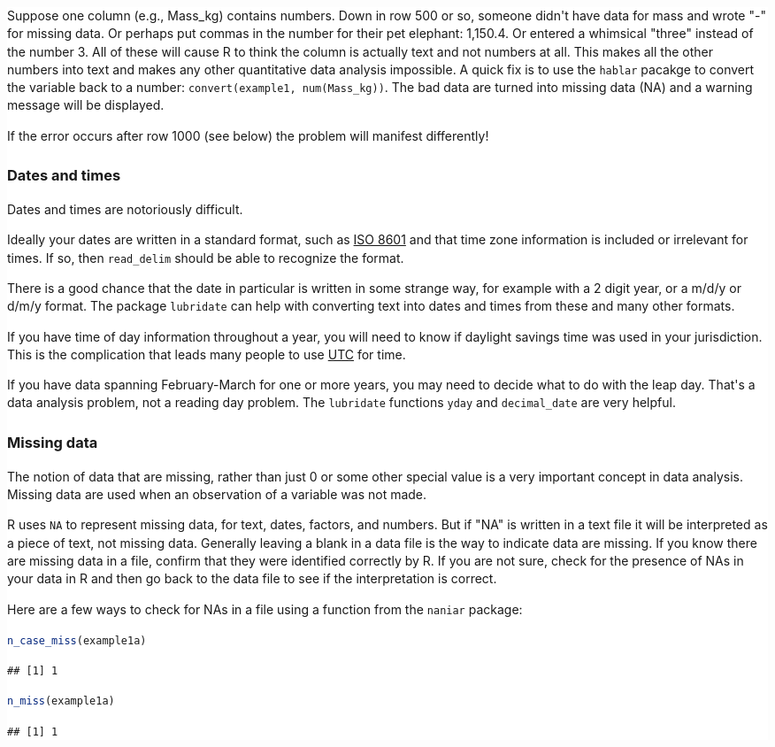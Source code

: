 Suppose one column (e.g., Mass_kg) contains numbers. Down in row 500 or so, someone didn't have data for mass and wrote "-" for missing data. Or perhaps put commas in the number for their pet elephant: 1,150.4. Or entered a whimsical "three" instead of the number 3. All of these will cause R to think the column is actually text and not numbers at all. This makes all the other numbers into text and makes any other quantitative data analysis impossible. A quick fix is to use the `hablar` pacakge to convert the variable back to a number: `convert(example1, num(Mass_kg))`. The bad data are turned into missing data (NA) and a warning message will be displayed.

If the error occurs after row 1000 (see below) the problem will manifest differently!

### Dates and times

Dates and times are notoriously difficult. 

Ideally your dates are written in a standard format, such as [ISO 8601](https://en.wikipedia.org/wiki/ISO_8601) and that time zone information is included or irrelevant for times. If so, then `read_delim` should be able to recognize the format.

There is a good chance that the date in particular is written in some strange way, for example with a 2 digit year, or a m/d/y or d/m/y format. The package `lubridate` can help with converting text into dates and times from these and many other formats.

If you have time of day information throughout a year, you will need to know if daylight savings time was used in your jurisdiction. This is the complication that leads many people to use [UTC](https://en.wikipedia.org/wiki/Coordinated_Universal_Time) for time.

If you have data spanning February-March for one or more years, you may need to decide what to do with the leap day. That's a data analysis problem, not a reading day problem. The `lubridate` functions `yday` and `decimal_date` are very helpful.

### Missing data

The notion of data that are missing, rather than just 0 or some other special value is a very important concept in data analysis. Missing data are used when an observation of a variable was not made.

R uses `NA` to represent missing data, for text, dates, factors, and numbers. But if "NA" is written in a text file it will be interpreted as a piece of text, not missing data. Generally leaving a blank in a data file is the way to indicate data are missing. If you know there are missing data in a file, confirm that they were identified correctly by R. If you are not sure, check for the presence of NAs in your data in R and then go back to the data file to see if the interpretation is correct.

Here are a few ways to check for NAs in a file using a function from the `naniar` package:


```r
n_case_miss(example1a)
```

```
## [1] 1
```

```r
n_miss(example1a)
```

```
## [1] 1
```

